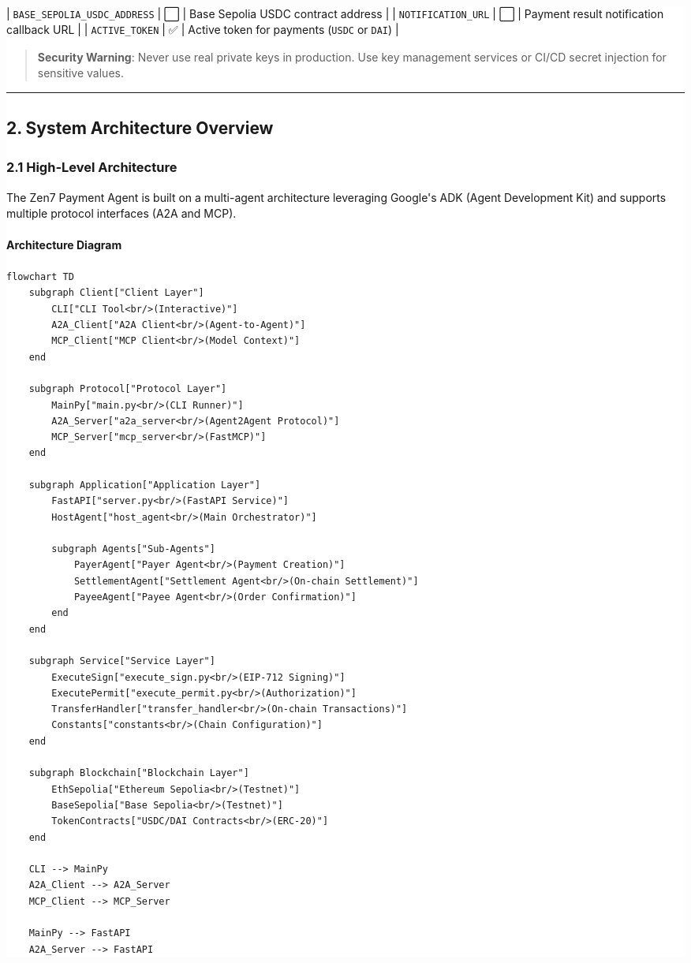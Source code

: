 | `BASE_SEPOLIA_USDC_ADDRESS` | ⬜ | Base Sepolia USDC contract address |
| `NOTIFICATION_URL` | ⬜ | Payment result notification callback URL |
| `ACTIVE_TOKEN` | ✅ | Active token for payments (`USDC` or `DAI`) |

> **Security Warning**: Never use real private keys in production. Use key management services or CI/CD secret injection for sensitive values.

---

## 2. System Architecture Overview

### 2.1 High-Level Architecture

The Zen7 Payment Agent is built on a multi-agent architecture leveraging Google's ADK (Agent Development Kit) and supports multiple protocol interfaces (A2A and MCP).

#### Architecture Diagram

```mermaid
flowchart TD
    subgraph Client["Client Layer"]
        CLI["CLI Tool<br/>(Interactive)"]
        A2A_Client["A2A Client<br/>(Agent-to-Agent)"]
        MCP_Client["MCP Client<br/>(Model Context)"]
    end

    subgraph Protocol["Protocol Layer"]
        MainPy["main.py<br/>(CLI Runner)"]
        A2A_Server["a2a_server<br/>(Agent2Agent Protocol)"]
        MCP_Server["mcp_server<br/>(FastMCP)"]
    end

    subgraph Application["Application Layer"]
        FastAPI["server.py<br/>(FastAPI Service)"]
        HostAgent["host_agent<br/>(Main Orchestrator)"]
        
        subgraph Agents["Sub-Agents"]
            PayerAgent["Payer Agent<br/>(Payment Creation)"]
            SettlementAgent["Settlement Agent<br/>(On-chain Settlement)"]
            PayeeAgent["Payee Agent<br/>(Order Confirmation)"]
        end
    end

    subgraph Service["Service Layer"]
        ExecuteSign["execute_sign.py<br/>(EIP-712 Signing)"]
        ExecutePermit["execute_permit.py<br/>(Authorization)"]
        TransferHandler["transfer_handler<br/>(On-chain Transactions)"]
        Constants["constants<br/>(Chain Configuration)"]
    end

    subgraph Blockchain["Blockchain Layer"]
        EthSepolia["Ethereum Sepolia<br/>(Testnet)"]
        BaseSepolia["Base Sepolia<br/>(Testnet)"]
        TokenContracts["USDC/DAI Contracts<br/>(ERC-20)"]
    end

    CLI --> MainPy
    A2A_Client --> A2A_Server
    MCP_Client --> MCP_Server

    MainPy --> FastAPI
    A2A_Server --> FastAPI
```